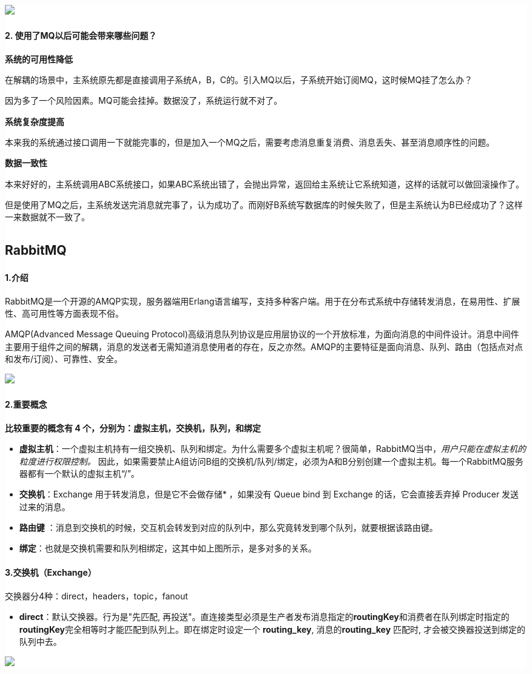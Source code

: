 ![](http://img.bcoder.top/2020.01.26.1/7.png)

#### 2. 使用了MQ以后可能会带来哪些问题？

**系统的可用性降低**

在解耦的场景中，主系统原先都是直接调用子系统A，B，C的。引入MQ以后，子系统开始订阅MQ，这时候MQ挂了怎么办？

因为多了一个风险因素。MQ可能会挂掉。数据没了，系统运行就不对了。



**系统复杂度提高**

本来我的系统通过接口调用一下就能完事的，但是加入一个MQ之后，需要考虑消息重复消费、消息丢失、甚至消息顺序性的问题。



**数据一致性**

本来好好的，主系统调用ABC系统接口，如果ABC系统出错了，会抛出异常，返回给主系统让它系统知道，这样的话就可以做回滚操作了。

但是使用了MQ之后，主系统发送完消息就完事了，认为成功了。而刚好B系统写数据库的时候失败了，但是主系统认为B已经成功了？这样一来数据就不一致了。



## RabbitMQ

#### 1.介绍

RabbitMQ是一个开源的AMQP实现，服务器端用Erlang语言编写，支持多种客户端。用于在分布式系统中存储转发消息，在易用性、扩展性、高可用性等方面表现不俗。

AMQP(Advanced Message Queuing Protocol)高级消息队列协议是应用层协议的一个开放标准，为面向消息的中间件设计。消息中间件主要用于组件之间的解耦，消息的发送者无需知道消息使用者的存在，反之亦然。AMQP的主要特征是面向消息、队列、路由（包括点对点和发布/订阅）、可靠性、安全。

![](http://img.bcoder.top/2020.01.26.1/8.png)

#### 2.重要概念

**比较重要的概念有 4 个，分别为：虚拟主机，交换机，队列，和绑定**

- **虚拟主机**：一个虚拟主机持有一组交换机、队列和绑定。为什么需要多个虚拟主机呢？很简单，RabbitMQ当中，*用户只能在虚拟主机的粒度进行权限控制。* 因此，如果需要禁止A组访问B组的交换机/队列/绑定，必须为A和B分别创建一个虚拟主机。每一个RabbitMQ服务器都有一个默认的虚拟主机“/”。

- **交换机**：Exchange 用于转发消息，但是它不会做存储* ，如果没有 Queue bind 到 Exchange 的话，它会直接丢弃掉 Producer 发送过来的消息。

- **路由键** ：消息到交换机的时候，交互机会转发到对应的队列中，那么究竟转发到哪个队列，就要根据该路由键。

- **绑定**：也就是交换机需要和队列相绑定，这其中如上图所示，是多对多的关系。

  

#### 3.交换机（Exchange）

  交换器分4种：direct，headers，topic，fanout

- **direct**：默认交换器。行为是"先匹配, 再投送"。直连接类型必须是生产者发布消息指定的**routingKey**和消费者在队列绑定时指定的**routingKey**完全相等时才能匹配到队列上。即在绑定时设定一个 **routing_key**, 消息的**routing_key** 匹配时, 才会被交换器投送到绑定的队列中去。

![](http://img.bcoder.top/2020.01.26.1/9.png)
